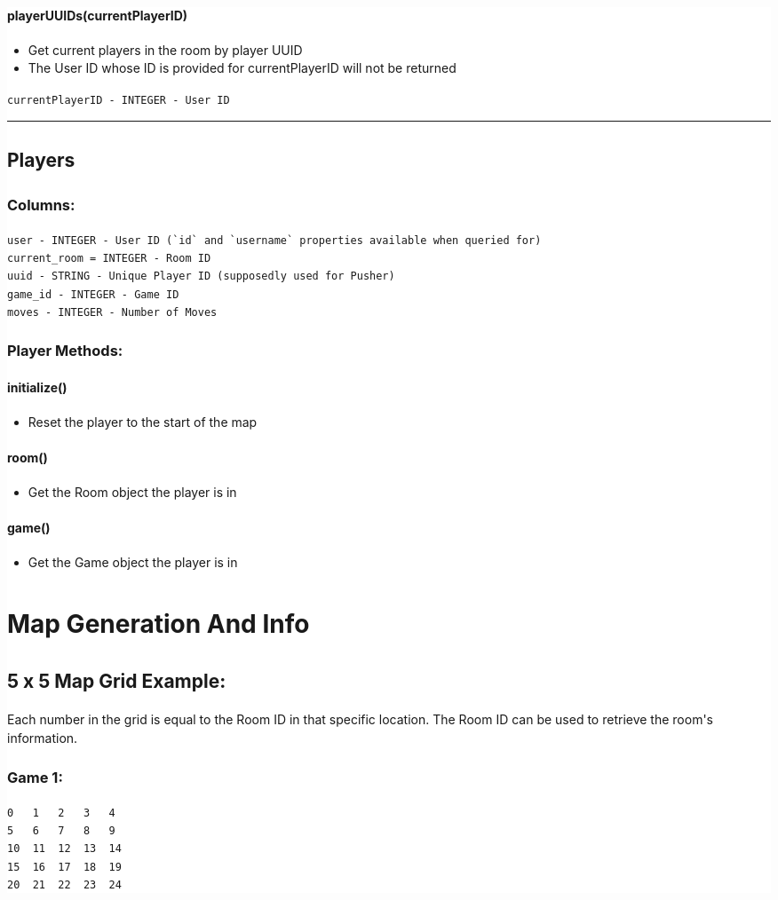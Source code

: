 #### playerUUIDs(currentPlayerID)

- Get current players in the room by player UUID
- The User ID whose ID is provided for currentPlayerID will not be returned

```
currentPlayerID - INTEGER - User ID
```

---

## Players

### Columns:

```
user - INTEGER - User ID (`id` and `username` properties available when queried for)
current_room = INTEGER - Room ID
uuid - STRING - Unique Player ID (supposedly used for Pusher)
game_id - INTEGER - Game ID
moves - INTEGER - Number of Moves
```

### Player Methods:

#### initialize()

- Reset the player to the start of the map

#### room()

- Get the Room object the player is in

#### game()

- Get the Game object the player is in

# Map Generation And Info

## 5 x 5 Map Grid Example:

Each number in the grid is equal to the Room ID in that specific location. The Room ID can be used to retrieve the room's information.

### Game 1:

```
0   1   2   3   4
5   6   7   8   9
10  11  12  13  14
15  16  17  18  19
20  21  22  23  24
```
